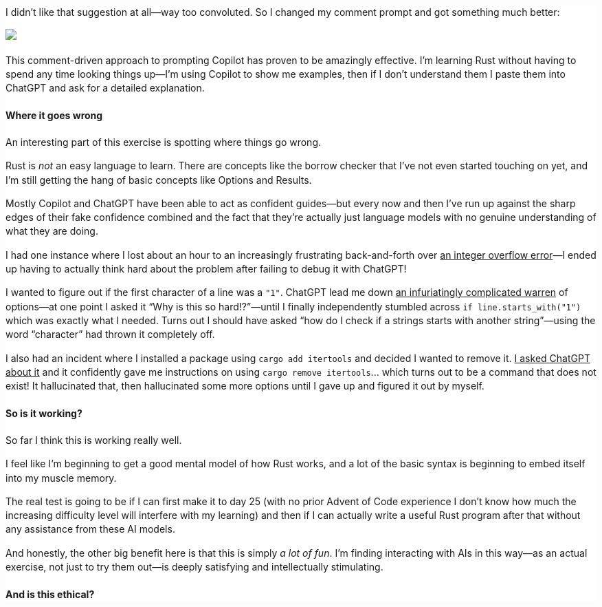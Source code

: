 I didn’t like that suggestion at all—way too convoluted. So I changed my comment prompt and got something much better:

![](ReadItLater%20Inbox/assets/copilot-2.jpg)

This comment-driven approach to prompting Copilot has proven to be amazingly effective. I’m learning Rust without having to spend any time looking things up—I’m using Copilot to show me examples, then if I don’t understand them I paste them into ChatGPT and ask for a detailed explanation.

#### Where it goes wrong

An interesting part of this exercise is spotting where things go wrong.

Rust is *not* an easy language to learn. There are concepts like the borrow checker that I’ve not even started touching on yet, and I’m still getting the hang of basic concepts like Options and Results.

Mostly Copilot and ChatGPT have been able to act as confident guides—but every now and then I’ve run up against the sharp edges of their fake confidence combined and the fact that they’re actually just language models with no genuine understanding of what they are doing.

I had one instance where I lost about an hour to an increasingly frustrating back-and-forth over [an integer overflow error](https://github.com/simonw/advent-of-code-2022-in-rust/issues/4#issuecomment-1336249276)—I ended up having to actually think hard about the problem after failing to debug it with ChatGPT!

I wanted to figure out if the first character of a line was a `"1"`. ChatGPT lead me down [an infuriatingly complicated warren](https://github.com/simonw/advent-of-code-2022-in-rust/issues/6#issuecomment-1336783594) of options—at one point I asked it “Why is this so hard!?”—until I finally independently stumbled across `if line.starts_with("1")` which was exactly what I needed. Turns out I should have asked “how do I check if a strings starts with another string”—using the word “character” had thrown it completely off.

I also had an incident where I installed a package using `cargo add itertools` and decided I wanted to remove it. [I asked ChatGPT about it](https://github.com/simonw/advent-of-code-2022-in-rust/issues/5#issuecomment-1336759988) and it confidently gave me instructions on using `cargo remove itertools`... which turns out to be a command that does not exist! It hallucinated that, then hallucinated some more options until I gave up and figured it out by myself.

#### So is it working?

So far I think this is working really well.

I feel like I’m beginning to get a good mental model of how Rust works, and a lot of the basic syntax is beginning to embed itself into my muscle memory.

The real test is going to be if I can first make it to day 25 (with no prior Advent of Code experience I don’t know how much the increasing difficulty level will interfere with my learning) and then if I can actually write a useful Rust program after that without any assistance from these AI models.

And honestly, the other big benefit here is that this is simply *a lot of fun*. I’m finding interacting with AIs in this way—as an actual exercise, not just to try them out—is deeply satisfying and intellectually stimulating.

#### And is this ethical?
